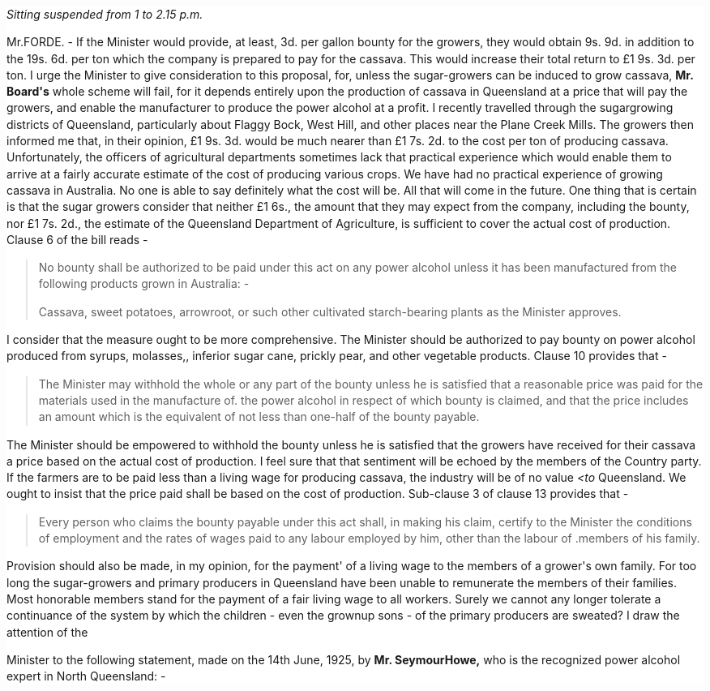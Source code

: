 
 *Sitting suspended from 1 to 2.15 p.m.* 


Mr.FORDE. - If the Minister would provide, at least, 3d. per gallon bounty for the growers, they would obtain 9s. 9d. in addition to the 19s. 6d. per ton which the company is prepared to pay for the cassava. This would increase their total return to £1 9s. 3d. per ton. I urge the Minister to give consideration to this proposal, for, unless the sugar-growers can be induced to grow cassava,  **Mr. Board's**  whole scheme will fail, for it depends entirely upon the production of cassava in Queensland at a price that will pay the growers, and enable the manufacturer to produce the power alcohol at a profit. I recently travelled through the sugargrowing districts of Queensland, particularly about Flaggy Bock, West Hill, and other places near the Plane Creek Mills. The growers then informed me that, in their opinion, £1 9s. 3d. would be much nearer than £1 7s. 2d. to the cost per ton of producing cassava. Unfortunately, the officers of agricultural departments sometimes lack that practical experience which would enable them to arrive at a fairly accurate estimate of the cost of producing various crops. We have had no practical experience of growing cassava in Australia. No one is able to say definitely what the cost will be. All that will come in the future. One thing that is certain is that the sugar growers consider that neither £1 6s., the amount that they may expect from the company, including the bounty, nor £1 7s. 2d., the estimate of the Queensland Department of Agriculture, is sufficient to cover the actual cost of production. Clause 6 of the bill reads - 

  >No bounty shall be authorized to be paid under this act on any power alcohol unless it has been manufactured from the following products grown in Australia: - 
  >
  >Cassava, sweet potatoes, arrowroot, or such other cultivated starch-bearing plants as the Minister approves. 

I consider that the measure ought to be more comprehensive. The Minister should be authorized to pay bounty on power alcohol produced from syrups, molasses,, inferior sugar cane, prickly pear, and other vegetable products. Clause 10 provides that - 

  >The Minister may withhold the whole or any part of the bounty unless he is satisfied that a reasonable price was paid for the materials used in the manufacture of. the power alcohol in respect of which bounty is claimed, and that the price includes an amount which is the equivalent of not less than one-half of the bounty payable. 

The Minister should be empowered to withhold the bounty unless he is satisfied that the growers have received for their cassava a price based on the actual cost of production. I feel sure that that sentiment will be echoed by the members of the Country party. If the farmers are to be paid less than a living wage for producing cassava, the industry will be of no value  *&lt;to*  Queensland. We ought to insist that the price paid shall be based on the cost of production. Sub-clause 3 of clause 13 provides that - 

  >Every person who claims the bounty payable under this act shall, in making his claim, certify to the Minister the conditions of employment and the rates of wages paid to any labour employed by him, other than the labour of .members of his family. 

Provision should also be made, in my opinion, for the payment' of a living wage to the members of  a grower's own family. For too long the sugar-growers and primary producers in Queensland have been unable to remunerate the members of their families. Most honorable members stand for the payment of a fair living wage to all workers. Surely we cannot any longer tolerate a continuance of the system by which the children - even the grownup sons - of the primary producers are sweated? I draw the attention of the 

Minister to the following statement, made on the 14th June, 1925, by  **Mr. SeymourHowe,**  who is the recognized power alcohol expert in North Queensland: - 
